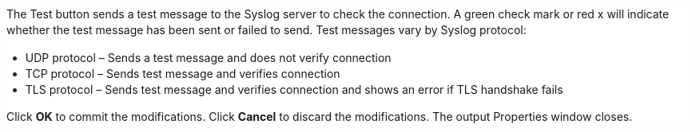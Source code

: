 The Test button sends a test message to the Syslog server to check the connection. A green check
mark or red x will indicate whether the test message has been sent or failed to send. Test messages
vary by Syslog protocol:

- UDP protocol – Sends a test message and does not verify connection
- TCP protocol – Sends test message and verifies connection
- TLS protocol – Sends test message and verifies connection and shows an error if TLS handshake
  fails

Click **OK** to commit the modifications. Click **Cancel** to discard the modifications. The output
Properties window closes.
